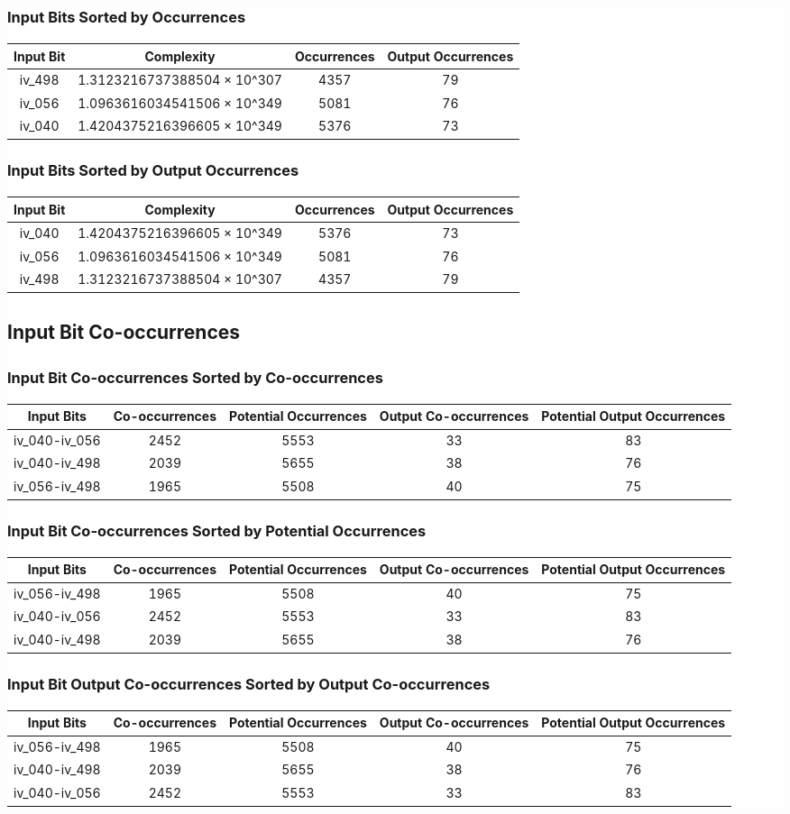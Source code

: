 ### Input Bits Sorted by Occurrences

| Input Bit | Complexity | Occurrences | Output Occurrences |
|:---------:|:----------:|:-----------:|:------------------:|
| iv_498 | 1.3123216737388504 × 10^307 | 4357 | 79 |
| iv_056 | 1.0963616034541506 × 10^349 | 5081 | 76 |
| iv_040 | 1.4204375216396605 × 10^349 | 5376 | 73 |

### Input Bits Sorted by Output Occurrences

| Input Bit | Complexity | Occurrences | Output Occurrences |
|:---------:|:----------:|:-----------:|:------------------:|
| iv_040 | 1.4204375216396605 × 10^349 | 5376 | 73 |
| iv_056 | 1.0963616034541506 × 10^349 | 5081 | 76 |
| iv_498 | 1.3123216737388504 × 10^307 | 4357 | 79 |

## Input Bit Co-occurrences

### Input Bit Co-occurrences Sorted by Co-occurrences

| Input Bits | Co-occurrences | Potential Occurrences | Output Co-occurrences | Potential Output Occurrences |
|:----------:|:--------------:|:---------------------:|:---------------------:|:----------------------------:|
| iv_040-iv_056 | 2452 | 5553 | 33 | 83 |
| iv_040-iv_498 | 2039 | 5655 | 38 | 76 |
| iv_056-iv_498 | 1965 | 5508 | 40 | 75 |

### Input Bit Co-occurrences Sorted by Potential Occurrences

| Input Bits | Co-occurrences | Potential Occurrences | Output Co-occurrences | Potential Output Occurrences |
|:----------:|:--------------:|:---------------------:|:---------------------:|:----------------------------:|
| iv_056-iv_498 | 1965 | 5508 | 40 | 75 |
| iv_040-iv_056 | 2452 | 5553 | 33 | 83 |
| iv_040-iv_498 | 2039 | 5655 | 38 | 76 |

### Input Bit Output Co-occurrences Sorted by Output Co-occurrences

| Input Bits | Co-occurrences | Potential Occurrences | Output Co-occurrences | Potential Output Occurrences |
|:----------:|:--------------:|:---------------------:|:---------------------:|:----------------------------:|
| iv_056-iv_498 | 1965 | 5508 | 40 | 75 |
| iv_040-iv_498 | 2039 | 5655 | 38 | 76 |
| iv_040-iv_056 | 2452 | 5553 | 33 | 83 |
